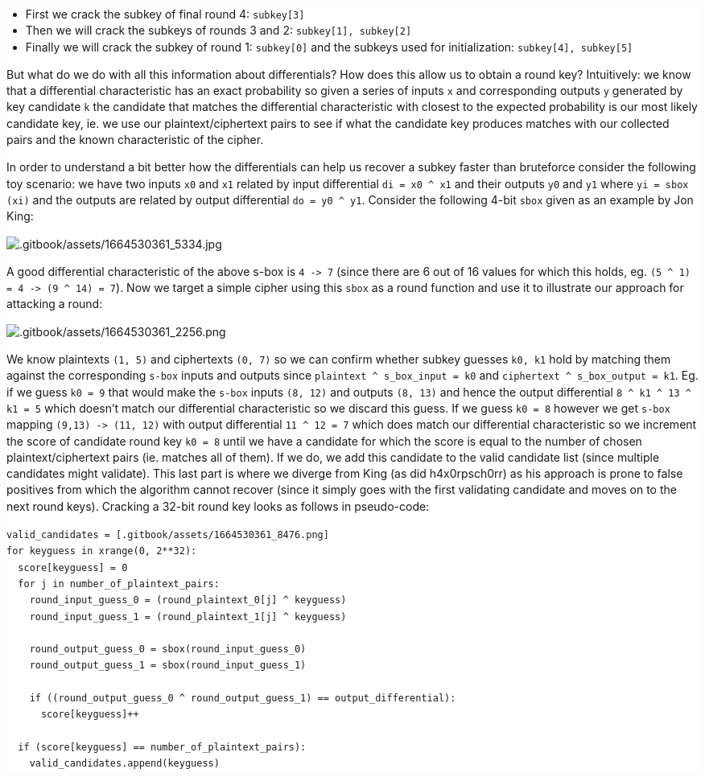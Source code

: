 * First we crack the subkey of final round 4: `subkey[3]`
* Then we will crack the subkeys of rounds 3 and 2: `subkey[1], subkey[2]`
* Finally we will crack the subkey of round 1: `subkey[0]` and the subkeys used for initialization: `subkey[4], subkey[5]`

But what do we do with all this information about differentials? How does this allow us to obtain a round key? Intuitively: we know that a differential characteristic has an exact probability so given a series of inputs `x` and corresponding outputs `y` generated by key candidate `k` the candidate that matches the differential characteristic with closest to the expected probability is our most likely candidate key, ie. we use our plaintext/ciphertext pairs to see if what the candidate key produces matches with our collected pairs and the known characteristic of the cipher.

In order to understand a bit better how the differentials can help us recover a subkey faster than bruteforce consider the following toy scenario: we have two inputs `x0` and `x1` related by input differential `di = x0 ^ x1` and their outputs `y0` and `y1` where `yi = sbox(xi)` and the outputs are related by output differential `do = y0 ^ y1`. Consider the following 4-bit `sbox` given as an example by Jon King:

![.gitbook/assets/1664530361_5334.jpg](http://samvartaka.github.io/images/king\_sbox.jpg)

A good differential characteristic of the above s-box is `4 -> 7` (since there are 6 out of 16 values for which this holds, eg. `(5 ^ 1) = 4 -> (9 ^ 14) = 7`). Now we target a simple cipher using this `sbox` as a round function and use it to illustrate our approach for attacking a round:

![.gitbook/assets/1664530361_2256.png](http://samvartaka.github.io/images/simple\_cipher.png)

We know plaintexts `(1, 5)` and ciphertexts `(0, 7)` so we can confirm whether subkey guesses `k0, k1` hold by matching them against the corresponding `s-box` inputs and outputs since `plaintext ^ s_box_input = k0` and `ciphertext ^ s_box_output = k1`. Eg. if we guess `k0 = 9` that would make the `s-box` inputs `(8, 12)` and outputs `(8, 13)` and hence the output differential `8 ^ k1 ^ 13 ^ k1 = 5` which doesn’t match our differential characteristic so we discard this guess. If we guess `k0 = 8` however we get `s-box` mapping `(9,13) -> (11, 12)` with output differential `11 ^ 12 = 7` which does match our differential characteristic so we increment the score of candidate round key `k0 = 8` until we have a candidate for which the score is equal to the number of chosen plaintext/ciphertext pairs (ie. matches all of them). If we do, we add this candidate to the valid candidate list (since multiple candidates might validate). This last part is where we diverge from King (as did h4x0rpsch0rr) as his approach is prone to false positives from which the algorithm cannot recover (since it simply goes with the first validating candidate and moves on to the next round keys). Cracking a 32-bit round key looks as follows in pseudo-code:

```
valid_candidates = [.gitbook/assets/1664530361_8476.png]
for keyguess in xrange(0, 2**32):
  score[keyguess] = 0
  for j in number_of_plaintext_pairs:
    round_input_guess_0 = (round_plaintext_0[j] ^ keyguess)
    round_input_guess_1 = (round_plaintext_1[j] ^ keyguess)

    round_output_guess_0 = sbox(round_input_guess_0)
    round_output_guess_1 = sbox(round_input_guess_1)

    if ((round_output_guess_0 ^ round_output_guess_1) == output_differential):
      score[keyguess]++

  if (score[keyguess] == number_of_plaintext_pairs):
    valid_candidates.append(keyguess)
```
